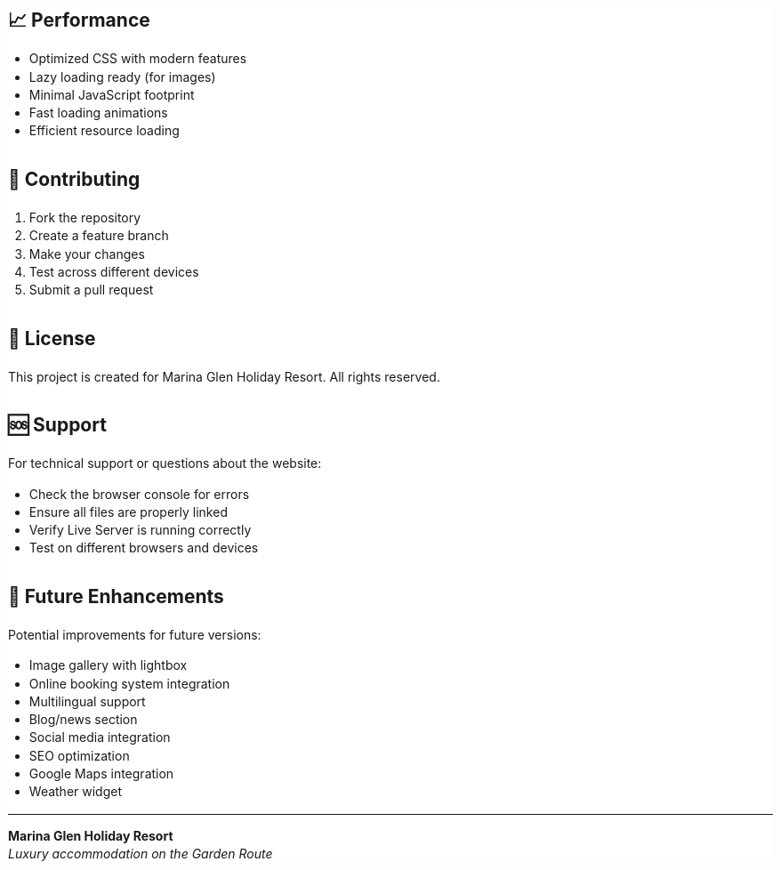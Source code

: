 ## 📈 Performance

- Optimized CSS with modern features
- Lazy loading ready (for images)
- Minimal JavaScript footprint
- Fast loading animations
- Efficient resource loading

## 🤝 Contributing

1. Fork the repository
2. Create a feature branch
3. Make your changes
4. Test across different devices
5. Submit a pull request

## 📄 License

This project is created for Marina Glen Holiday Resort. All rights reserved.

## 🆘 Support

For technical support or questions about the website:
- Check the browser console for errors
- Ensure all files are properly linked
- Verify Live Server is running correctly
- Test on different browsers and devices

## 🔄 Future Enhancements

Potential improvements for future versions:
- Image gallery with lightbox
- Online booking system integration
- Multilingual support
- Blog/news section
- Social media integration
- SEO optimization
- Google Maps integration
- Weather widget

---

**Marina Glen Holiday Resort**  
*Luxury accommodation on the Garden Route*